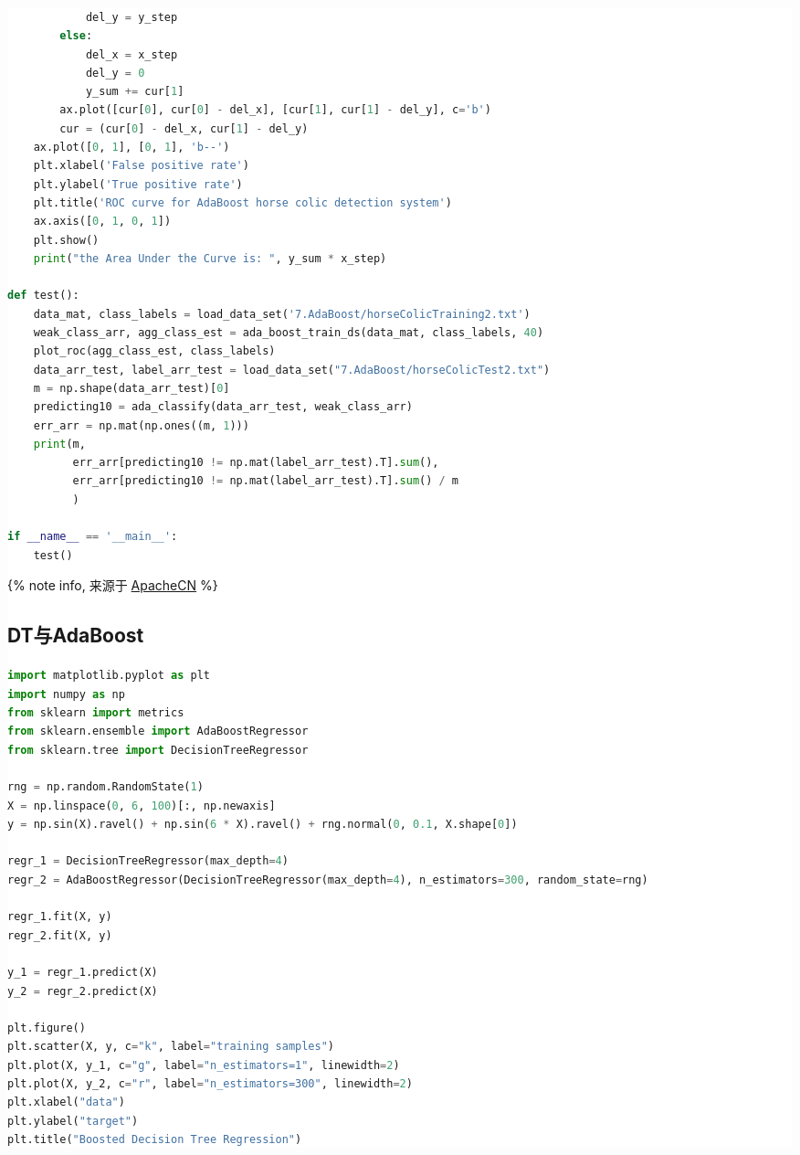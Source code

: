 ```python
            del_y = y_step
        else:
            del_x = x_step
            del_y = 0
            y_sum += cur[1]
        ax.plot([cur[0], cur[0] - del_x], [cur[1], cur[1] - del_y], c='b')
        cur = (cur[0] - del_x, cur[1] - del_y)
    ax.plot([0, 1], [0, 1], 'b--')
    plt.xlabel('False positive rate')
    plt.ylabel('True positive rate')
    plt.title('ROC curve for AdaBoost horse colic detection system')
    ax.axis([0, 1, 0, 1])
    plt.show()
    print("the Area Under the Curve is: ", y_sum * x_step)

def test():
    data_mat, class_labels = load_data_set('7.AdaBoost/horseColicTraining2.txt')
    weak_class_arr, agg_class_est = ada_boost_train_ds(data_mat, class_labels, 40)
    plot_roc(agg_class_est, class_labels)
    data_arr_test, label_arr_test = load_data_set("7.AdaBoost/horseColicTest2.txt")
    m = np.shape(data_arr_test)[0]
    predicting10 = ada_classify(data_arr_test, weak_class_arr)
    err_arr = np.mat(np.ones((m, 1)))
    print(m,
          err_arr[predicting10 != np.mat(label_arr_test).T].sum(),
          err_arr[predicting10 != np.mat(label_arr_test).T].sum() / m
          )

if __name__ == '__main__':
    test()
```

{% note info, 来源于 [ApacheCN](https://www.apachecn.org/) %}

## DT与AdaBoost

```python
import matplotlib.pyplot as plt
import numpy as np
from sklearn import metrics
from sklearn.ensemble import AdaBoostRegressor
from sklearn.tree import DecisionTreeRegressor

rng = np.random.RandomState(1)
X = np.linspace(0, 6, 100)[:, np.newaxis]
y = np.sin(X).ravel() + np.sin(6 * X).ravel() + rng.normal(0, 0.1, X.shape[0])

regr_1 = DecisionTreeRegressor(max_depth=4)
regr_2 = AdaBoostRegressor(DecisionTreeRegressor(max_depth=4), n_estimators=300, random_state=rng)

regr_1.fit(X, y)
regr_2.fit(X, y)

y_1 = regr_1.predict(X)
y_2 = regr_2.predict(X)

plt.figure()
plt.scatter(X, y, c="k", label="training samples")
plt.plot(X, y_1, c="g", label="n_estimators=1", linewidth=2)
plt.plot(X, y_2, c="r", label="n_estimators=300", linewidth=2)
plt.xlabel("data")
plt.ylabel("target")
plt.title("Boosted Decision Tree Regression")
```